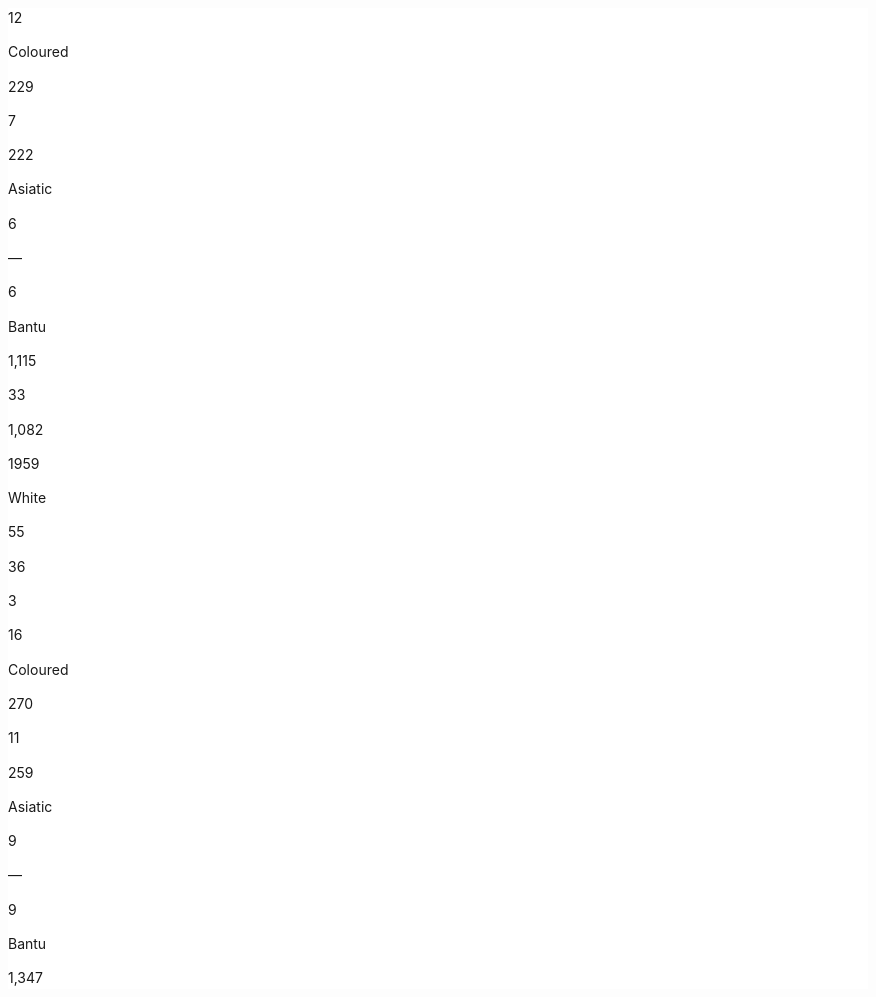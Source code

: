 <td><p>12</p></td>

<td><p>Coloured</p></td>

<td><p>229</p></td>

<td><p>7</p></td>

<td><p>222</p></td>

<td><p>Asiatic</p></td>

<td><p>6</p></td>

<td><p>&#x2014;</p></td>

<td><p>6</p></td>

<td><p>Bantu</p></td>

<td><p>1,115</p></td>

<td><p>33</p></td>

<td><p>1,082</p></td>

</tr>

<tr>

<td><p>1959</p></td>

<td><p></p></td>

<td><p></p></td>

<td><p>White</p></td>

<td><p>55</p></td>

<td><p>36</p></td>

<td><p>3</p></td>

<td><p>16</p></td>

<td><p>Coloured</p></td>

<td><p>270</p></td>

<td><p>11</p></td>

<td><p>259</p></td>

<td><p>Asiatic</p></td>

<td><p>9</p></td>

<td><p>&#x2014;</p></td>

<td><p>9</p></td>

<td><p>Bantu</p></td>

<td><p>1,347</p></td>
